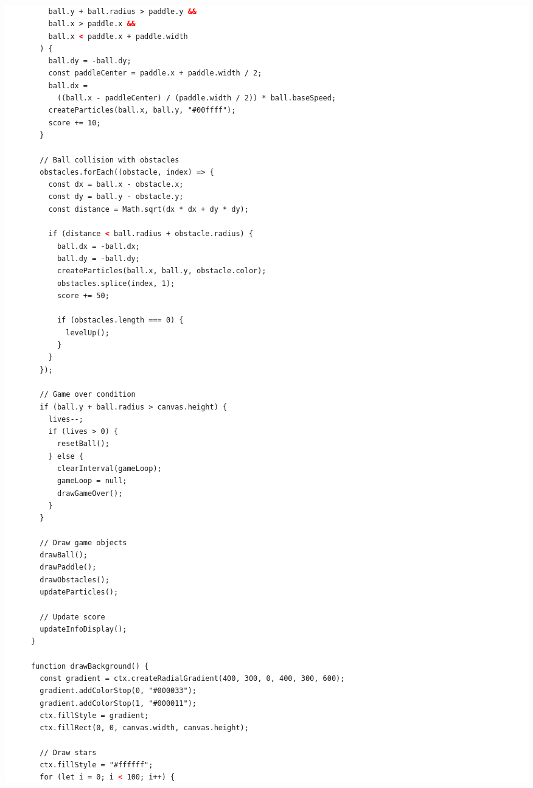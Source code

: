 ```html
          ball.y + ball.radius > paddle.y &&
          ball.x > paddle.x &&
          ball.x < paddle.x + paddle.width
        ) {
          ball.dy = -ball.dy;
          const paddleCenter = paddle.x + paddle.width / 2;
          ball.dx =
            ((ball.x - paddleCenter) / (paddle.width / 2)) * ball.baseSpeed;
          createParticles(ball.x, ball.y, "#00ffff");
          score += 10;
        }

        // Ball collision with obstacles
        obstacles.forEach((obstacle, index) => {
          const dx = ball.x - obstacle.x;
          const dy = ball.y - obstacle.y;
          const distance = Math.sqrt(dx * dx + dy * dy);

          if (distance < ball.radius + obstacle.radius) {
            ball.dx = -ball.dx;
            ball.dy = -ball.dy;
            createParticles(ball.x, ball.y, obstacle.color);
            obstacles.splice(index, 1);
            score += 50;

            if (obstacles.length === 0) {
              levelUp();
            }
          }
        });

        // Game over condition
        if (ball.y + ball.radius > canvas.height) {
          lives--;
          if (lives > 0) {
            resetBall();
          } else {
            clearInterval(gameLoop);
            gameLoop = null;
            drawGameOver();
          }
        }

        // Draw game objects
        drawBall();
        drawPaddle();
        drawObstacles();
        updateParticles();

        // Update score
        updateInfoDisplay();
      }

      function drawBackground() {
        const gradient = ctx.createRadialGradient(400, 300, 0, 400, 300, 600);
        gradient.addColorStop(0, "#000033");
        gradient.addColorStop(1, "#000011");
        ctx.fillStyle = gradient;
        ctx.fillRect(0, 0, canvas.width, canvas.height);

        // Draw stars
        ctx.fillStyle = "#ffffff";
        for (let i = 0; i < 100; i++) {
```